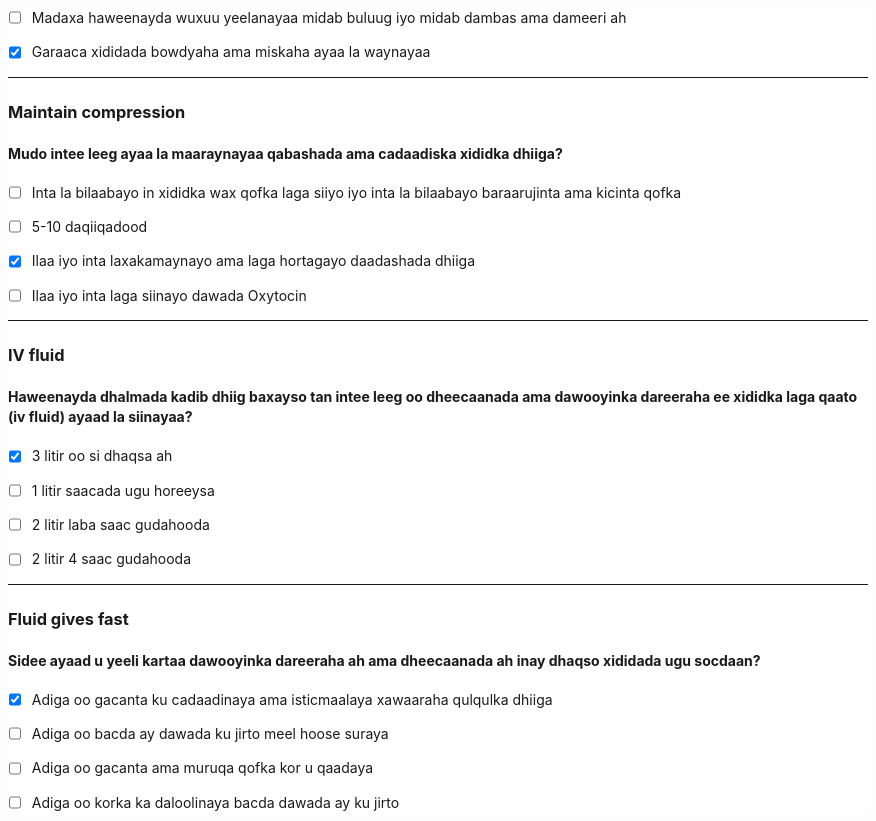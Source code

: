 - [ ] Madaxa haweenayda wuxuu yeelanayaa midab buluug iyo midab dambas ama dameeri ah

- [x] Garaaca xididada bowdyaha ama miskaha ayaa la waynayaa 




---

### Maintain compression

#### Mudo intee leeg ayaa la maaraynayaa qabashada ama cadaadiska xididka dhiiga?

- [ ] Inta la bilaabayo in xididka wax qofka laga siiyo iyo inta la bilaabayo baraarujinta ama kicinta qofka

- [ ] 5-10 daqiiqadood

- [x] Ilaa iyo inta laxakamaynayo ama laga hortagayo daadashada dhiiga

- [ ] Ilaa iyo inta laga siinayo dawada Oxytocin




---

### IV fluid

#### Haweenayda dhalmada kadib dhiig baxayso tan intee leeg oo dheecaanada ama dawooyinka dareeraha ee xididka laga qaato (iv fluid) ayaad la siinayaa?

- [x] 3 litir oo si dhaqsa ah

- [ ] 1 litir saacada ugu horeeysa

- [ ] 2 litir laba saac gudahooda

- [ ] 2 litir 4 saac gudahooda




---

### Fluid gives fast 

#### Sidee ayaad u yeeli kartaa dawooyinka dareeraha ah ama dheecaanada ah inay dhaqso xididada ugu socdaan?

- [x] Adiga oo gacanta ku cadaadinaya ama isticmaalaya xawaaraha qulqulka dhiiga

- [ ] Adiga oo bacda ay dawada ku jirto meel hoose suraya

- [ ] Adiga oo gacanta ama muruqa qofka kor u qaadaya

- [ ] Adiga oo korka ka daloolinaya bacda dawada ay ku jirto


